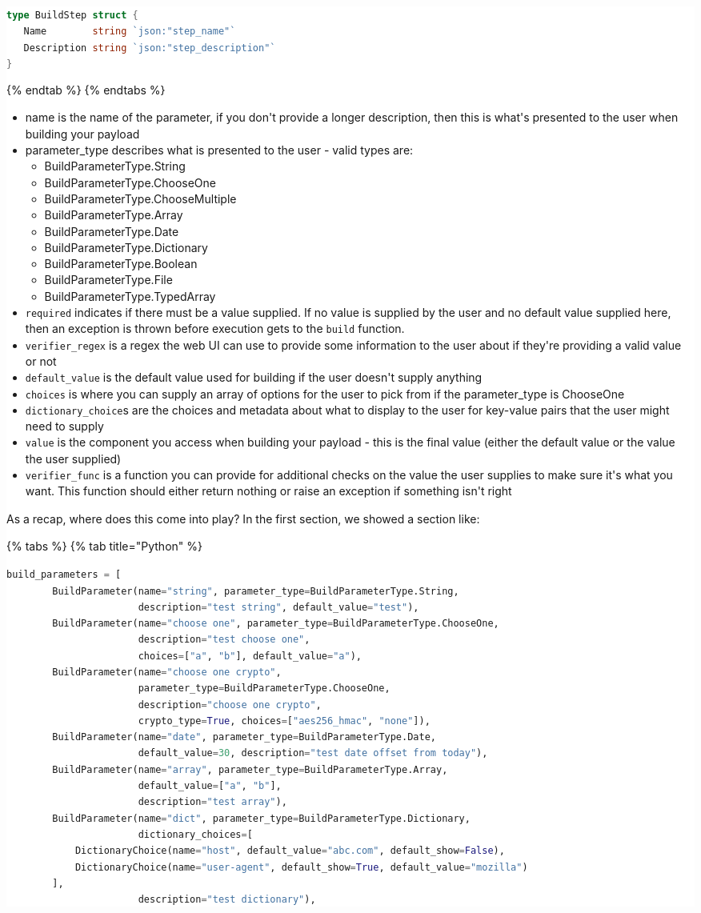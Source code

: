 ```go
type BuildStep struct {
   Name        string `json:"step_name"`
   Description string `json:"step_description"`
}
```
{% endtab %}
{% endtabs %}

* name is the name of the parameter, if you don't provide a longer description, then this is what's presented to the user when building your payload
* parameter\_type describes what is presented to the user - valid types are:
  * BuildParameterType.String
  * BuildParameterType.ChooseOne
  * BuildParameterType.ChooseMultiple
  * BuildParameterType.Array
  * BuildParameterType.Date
  * BuildParameterType.Dictionary
  * BuildParameterType.Boolean
  * BuildParameterType.File
  * BuildParameterType.TypedArray
* `required` indicates if there must be a value supplied. If no value is supplied by the user and no default value supplied here, then an exception is thrown before execution gets to the `build` function.&#x20;
* `verifier_regex` is a regex the web UI can use to provide some information to the user about if they're providing a valid value or not
* `default_value` is the default value used for building if the user doesn't supply anything
* `choices` is where you can supply an array of options for the user to pick from if the parameter\_type is ChooseOne
* `dictionary_choice`s are the choices and metadata about what to display to the user for key-value pairs that the user might need to supply
* `value` is the component you access when building your payload - this is the final value (either the default value or the value the user supplied)
* `verifier_func` is a function you can provide for additional checks on the value the user supplies to make sure it's what you want. This function should either return nothing or raise an exception if something isn't right

As a recap, where does this come into play? In the first section, we showed a section like:



{% tabs %}
{% tab title="Python" %}


```python
build_parameters = [
        BuildParameter(name="string", parameter_type=BuildParameterType.String, 
                       description="test string", default_value="test"),
        BuildParameter(name="choose one", parameter_type=BuildParameterType.ChooseOne, 
                       description="test choose one",
                       choices=["a", "b"], default_value="a"),
        BuildParameter(name="choose one crypto", 
                       parameter_type=BuildParameterType.ChooseOne, 
                       description="choose one crypto",
                       crypto_type=True, choices=["aes256_hmac", "none"]),
        BuildParameter(name="date", parameter_type=BuildParameterType.Date, 
                       default_value=30, description="test date offset from today"),
        BuildParameter(name="array", parameter_type=BuildParameterType.Array, 
                       default_value=["a", "b"],
                       description="test array"),
        BuildParameter(name="dict", parameter_type=BuildParameterType.Dictionary, 
                       dictionary_choices=[
            DictionaryChoice(name="host", default_value="abc.com", default_show=False),
            DictionaryChoice(name="user-agent", default_show=True, default_value="mozilla")
        ],
                       description="test dictionary"),
```